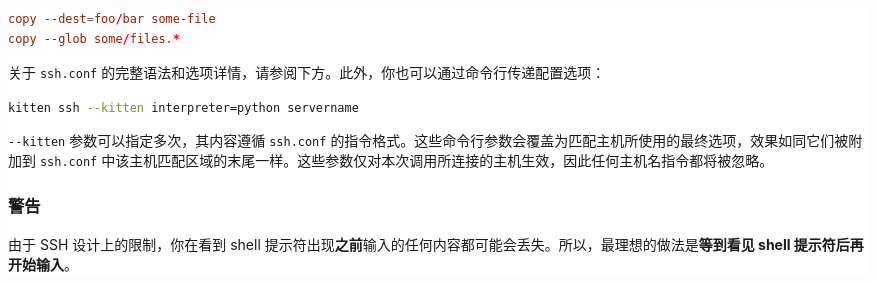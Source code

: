 ```conf
copy --dest=foo/bar some-file
copy --glob some/files.*
```

关于 `ssh.conf` 的完整语法和选项详情，请参阅下方。此外，你也可以通过命令行传递配置选项：

```sh
kitten ssh --kitten interpreter=python servername
```

`--kitten` 参数可以指定多次，其内容遵循 `ssh.conf` 的指令格式。这些命令行参数会覆盖为匹配主机所使用的最终选项，效果如同它们被附加到 `ssh.conf` 中该主机匹配区域的末尾一样。这些参数仅对本次调用所连接的主机生效，因此任何主机名指令都将被忽略。

### 警告

由于 SSH 设计上的限制，你在看到 shell 提示符出现**之前**输入的任何内容都可能会丢失。所以，最理想的做法是**等到看见 shell 提示符后再开始输入**。